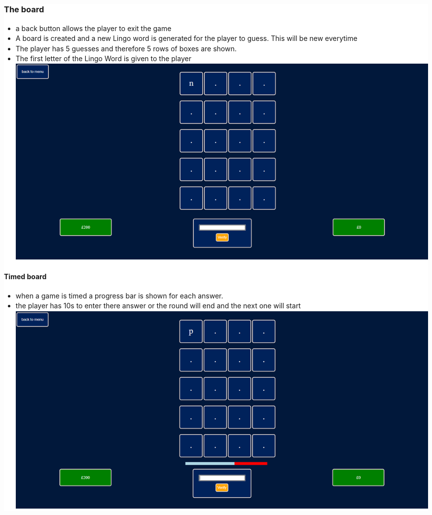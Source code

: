 
### The board
- a back button allows the player to exit the game 
- A board is created and a new Lingo word is generated for the player to guess. This will be new everytime
- The player has 5 guesses and therefore 5 rows of boxes are shown.
- The first letter of the Lingo Word is given to the player 
![Untimed board](./assets/readme-images/untimed-board.png)

#### Timed board
- when a game is timed a progress bar is shown for each answer.
- the player has 10s to enter there answer or the round will end and the next one will start
![Timed board](./assets/readme-images/timed-board.png)
